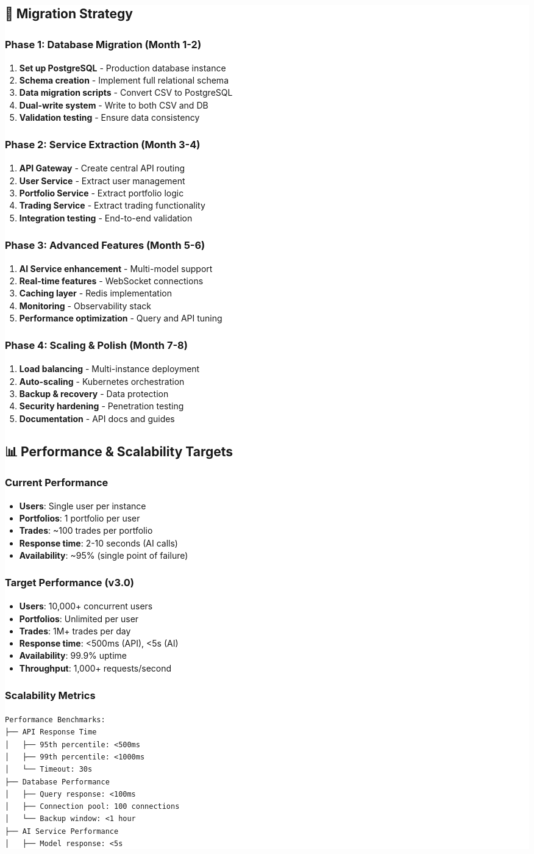 ## 🔄 Migration Strategy

### Phase 1: Database Migration (Month 1-2)
1. **Set up PostgreSQL** - Production database instance
2. **Schema creation** - Implement full relational schema
3. **Data migration scripts** - Convert CSV to PostgreSQL
4. **Dual-write system** - Write to both CSV and DB
5. **Validation testing** - Ensure data consistency

### Phase 2: Service Extraction (Month 3-4)
1. **API Gateway** - Create central API routing
2. **User Service** - Extract user management
3. **Portfolio Service** - Extract portfolio logic
4. **Trading Service** - Extract trading functionality
5. **Integration testing** - End-to-end validation

### Phase 3: Advanced Features (Month 5-6)
1. **AI Service enhancement** - Multi-model support
2. **Real-time features** - WebSocket connections
3. **Caching layer** - Redis implementation
4. **Monitoring** - Observability stack
5. **Performance optimization** - Query and API tuning

### Phase 4: Scaling & Polish (Month 7-8)
1. **Load balancing** - Multi-instance deployment
2. **Auto-scaling** - Kubernetes orchestration
3. **Backup & recovery** - Data protection
4. **Security hardening** - Penetration testing
5. **Documentation** - API docs and guides

## 📊 Performance & Scalability Targets

### Current Performance
- **Users**: Single user per instance
- **Portfolios**: 1 portfolio per user
- **Trades**: ~100 trades per portfolio
- **Response time**: 2-10 seconds (AI calls)
- **Availability**: ~95% (single point of failure)

### Target Performance (v3.0)
- **Users**: 10,000+ concurrent users
- **Portfolios**: Unlimited per user
- **Trades**: 1M+ trades per day
- **Response time**: <500ms (API), <5s (AI)
- **Availability**: 99.9% uptime
- **Throughput**: 1,000+ requests/second

### Scalability Metrics
```
Performance Benchmarks:
├── API Response Time
│   ├── 95th percentile: <500ms
│   ├── 99th percentile: <1000ms
│   └── Timeout: 30s
├── Database Performance
│   ├── Query response: <100ms
│   ├── Connection pool: 100 connections
│   └── Backup window: <1 hour
├── AI Service Performance
│   ├── Model response: <5s
```